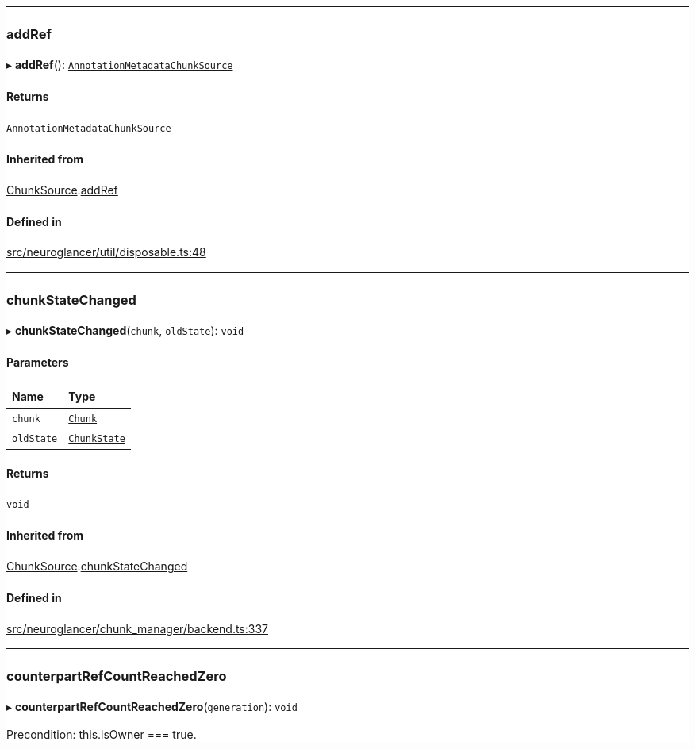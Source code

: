 ___

### addRef

▸ **addRef**(): [`AnnotationMetadataChunkSource`](annotation_backend._internal_.AnnotationMetadataChunkSource.md)

#### Returns

[`AnnotationMetadataChunkSource`](annotation_backend._internal_.AnnotationMetadataChunkSource.md)

#### Inherited from

[ChunkSource](chunk_manager_backend.ChunkSource.md).[addRef](chunk_manager_backend.ChunkSource.md#addref)

#### Defined in

[src/neuroglancer/util/disposable.ts:48](https://github.com/ActiveBrainAtlas2/neuroglancer/blob/1beb5d34/src/neuroglancer/util/disposable.ts#L48)

___

### chunkStateChanged

▸ **chunkStateChanged**(`chunk`, `oldState`): `void`

#### Parameters

| Name | Type |
| :------ | :------ |
| `chunk` | [`Chunk`](chunk_manager_backend.Chunk.md) |
| `oldState` | [`ChunkState`](../enums/chunk_manager_base.ChunkState.md) |

#### Returns

`void`

#### Inherited from

[ChunkSource](chunk_manager_backend.ChunkSource.md).[chunkStateChanged](chunk_manager_backend.ChunkSource.md#chunkstatechanged)

#### Defined in

[src/neuroglancer/chunk_manager/backend.ts:337](https://github.com/ActiveBrainAtlas2/neuroglancer/blob/1beb5d34/src/neuroglancer/chunk_manager/backend.ts#L337)

___

### counterpartRefCountReachedZero

▸ **counterpartRefCountReachedZero**(`generation`): `void`

Precondition: this.isOwner === true.
